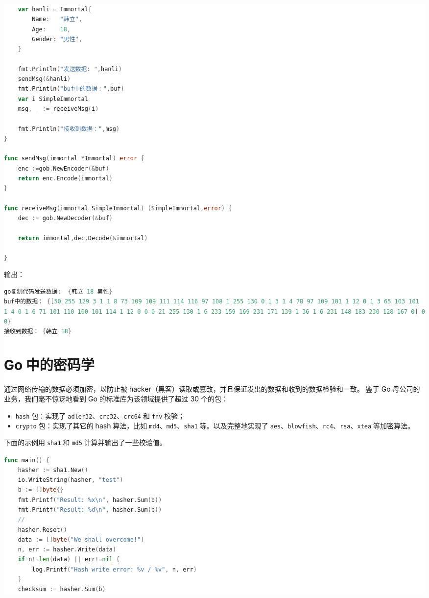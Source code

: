```go
	var hanli = Immortal{
		Name:   "韩立",
		Age:    18,
		Gender: "男性",
	}

	fmt.Println("发送数据: ",hanli)
	sendMsg(&hanli)
	fmt.Println("buf中的数据：",buf)
	var i SimpleImmortal
	msg, _ := receiveMsg(i)

	fmt.Println("接收到数据：",msg)
}

func sendMsg(immortal *Immortal) error {
	enc :=gob.NewEncoder(&buf)
	return enc.Encode(immortal)
}

func receiveMsg(immortal SimpleImmortal) (SimpleImmortal,error) {
	dec := gob.NewDecoder(&buf)

	return immortal,dec.Decode(&immortal)

}
```

输出：

```go
go复制代码发送数据:  {韩立 18 男性}
buf中的数据： {[50 255 129 3 1 1 8 73 109 109 111 114 116 97 108 1 255 130 0 1 3 1 4 78 97 109 101 1 12 0 1 3 65 103 101 1 4 0 1 6 71 101 110 100 101 114 1 12 0 0 0 21 255 130 1 6 233 159 169 231 171 139 1 36 1 6 231 148 183 230 128 167 0] 0 0}
接收到数据： {韩立 18}
```



# Go 中的密码学

通过网络传输的数据必须加密，以防止被 hacker（黑客）读取或篡改，并且保证发出的数据和收到的数据检验和一致。
鉴于 Go 母公司的业务，我们毫不惊讶地看到 Go 的标准库为该领域提供了超过 30 个的包：

- `hash` 包：实现了 `adler32`、`crc32`、`crc64` 和 `fnv` 校验；
- `crypto` 包：实现了其它的 hash 算法，比如 `md4`、`md5`、`sha1` 等。以及完整地实现了 `aes`、`blowfish`、`rc4`、`rsa`、`xtea` 等加密算法。

下面的示例用 `sha1` 和 `md5` 计算并输出了一些校验值。

```go
func main() {
    hasher := sha1.New()
    io.WriteString(hasher, "test")
    b := []byte{}
    fmt.Printf("Result: %x\n", hasher.Sum(b))
    fmt.Printf("Result: %d\n", hasher.Sum(b))
    //
    hasher.Reset()
    data := []byte("We shall overcome!")
    n, err := hasher.Write(data)
    if n!=len(data) || err!=nil {
        log.Printf("Hash write error: %v / %v", n, err)
    }
    checksum := hasher.Sum(b)
```